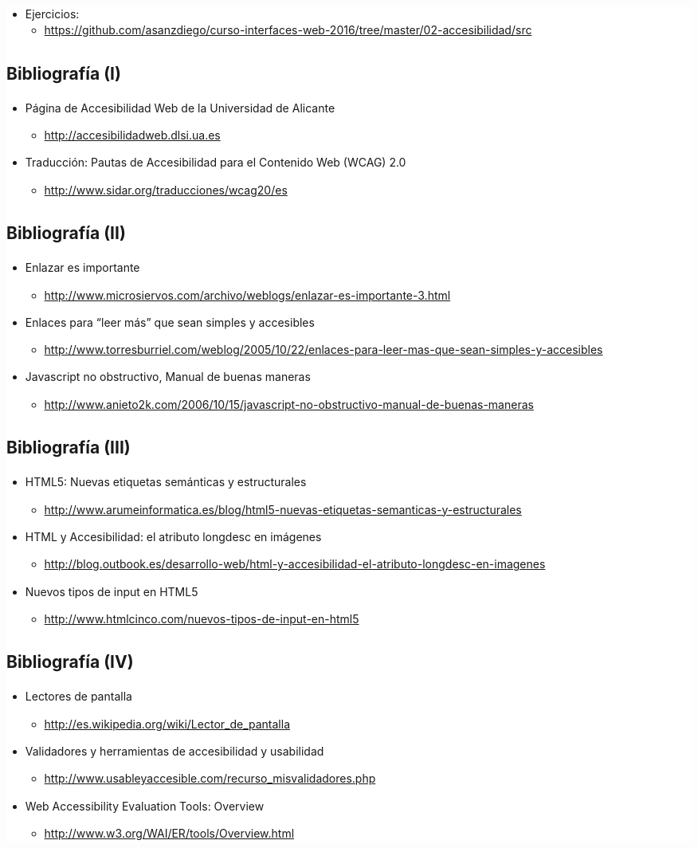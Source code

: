 - Ejercicios:
    - <https://github.com/asanzdiego/curso-interfaces-web-2016/tree/master/02-accesibilidad/src>

## Bibliografía (I)

- Página de Accesibilidad Web de la Universidad de Alicante
    - <http://accesibilidadweb.dlsi.ua.es>

- Traducción: Pautas de Accesibilidad para el Contenido Web (WCAG) 2.0
    - <http://www.sidar.org/traducciones/wcag20/es>

## Bibliografía (II)

- Enlazar es importante
    - <http://www.microsiervos.com/archivo/weblogs/enlazar-es-importante-3.html>

- Enlaces para “leer más” que sean simples y accesibles
    - <http://www.torresburriel.com/weblog/2005/10/22/enlaces-para-leer-mas-que-sean-simples-y-accesibles>

- Javascript no obstructivo, Manual de buenas maneras
    - <http://www.anieto2k.com/2006/10/15/javascript-no-obstructivo-manual-de-buenas-maneras>

## Bibliografía (III)

- HTML5: Nuevas etiquetas semánticas y estructurales
    - <http://www.arumeinformatica.es/blog/html5-nuevas-etiquetas-semanticas-y-estructurales>

- HTML y Accesibilidad: el atributo longdesc en imágenes
    - <http://blog.outbook.es/desarrollo-web/html-y-accesibilidad-el-atributo-longdesc-en-imagenes>

- Nuevos tipos de input en HTML5
    - <http://www.htmlcinco.com/nuevos-tipos-de-input-en-html5>

## Bibliografía (IV)

- Lectores de pantalla
    - <http://es.wikipedia.org/wiki/Lector_de_pantalla>

- Validadores y herramientas de accesibilidad y usabilidad
    - <http://www.usableyaccesible.com/recurso_misvalidadores.php>

- Web Accessibility Evaluation Tools: Overview
    - <http://www.w3.org/WAI/ER/tools/Overview.html>
